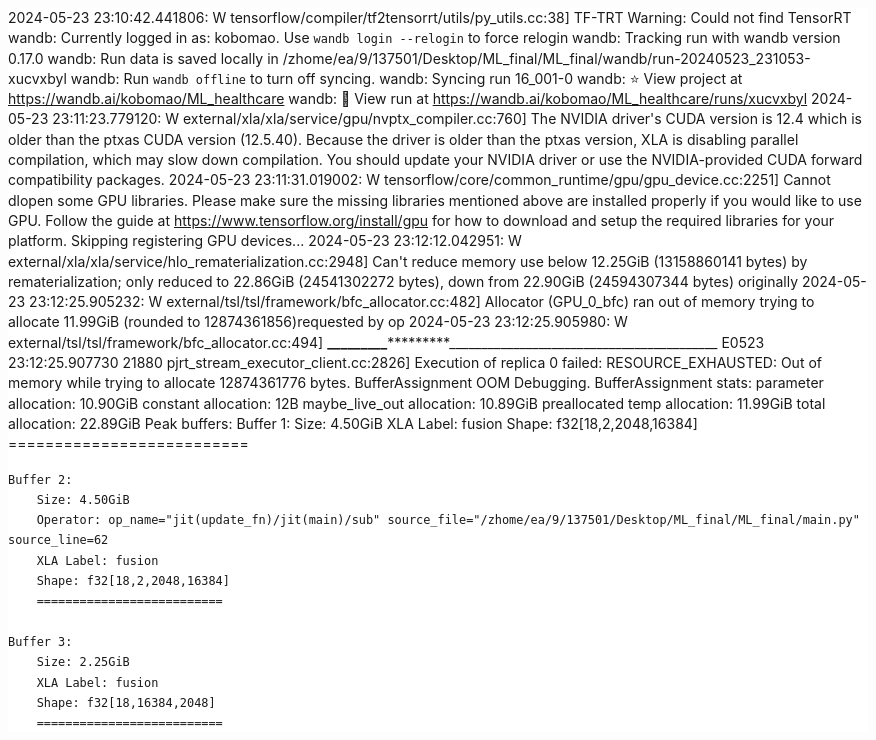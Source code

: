 2024-05-23 23:10:42.441806: W tensorflow/compiler/tf2tensorrt/utils/py_utils.cc:38] TF-TRT Warning: Could not find TensorRT
wandb: Currently logged in as: kobomao. Use `wandb login --relogin` to force relogin
wandb: Tracking run with wandb version 0.17.0
wandb: Run data is saved locally in /zhome/ea/9/137501/Desktop/ML_final/ML_final/wandb/run-20240523_231053-xucvxbyl
wandb: Run `wandb offline` to turn off syncing.
wandb: Syncing run 16_001-0
wandb: ⭐️ View project at https://wandb.ai/kobomao/ML_healthcare
wandb: 🚀 View run at https://wandb.ai/kobomao/ML_healthcare/runs/xucvxbyl
2024-05-23 23:11:23.779120: W external/xla/xla/service/gpu/nvptx_compiler.cc:760] The NVIDIA driver's CUDA version is 12.4 which is older than the ptxas CUDA version (12.5.40). Because the driver is older than the ptxas version, XLA is disabling parallel compilation, which may slow down compilation. You should update your NVIDIA driver or use the NVIDIA-provided CUDA forward compatibility packages.
2024-05-23 23:11:31.019002: W tensorflow/core/common_runtime/gpu/gpu_device.cc:2251] Cannot dlopen some GPU libraries. Please make sure the missing libraries mentioned above are installed properly if you would like to use GPU. Follow the guide at https://www.tensorflow.org/install/gpu for how to download and setup the required libraries for your platform.
Skipping registering GPU devices...
2024-05-23 23:12:12.042951: W external/xla/xla/service/hlo_rematerialization.cc:2948] Can't reduce memory use below 12.25GiB (13158860141 bytes) by rematerialization; only reduced to 22.86GiB (24541302272 bytes), down from 22.90GiB (24594307344 bytes) originally
2024-05-23 23:12:25.905232: W external/tsl/tsl/framework/bfc_allocator.cc:482] Allocator (GPU_0_bfc) ran out of memory trying to allocate 11.99GiB (rounded to 12874361856)requested by op 
2024-05-23 23:12:25.905980: W external/tsl/tsl/framework/bfc_allocator.cc:494] ********************_________*****************************__________________________________________
E0523 23:12:25.907730   21880 pjrt_stream_executor_client.cc:2826] Execution of replica 0 failed: RESOURCE_EXHAUSTED: Out of memory while trying to allocate 12874361776 bytes.
BufferAssignment OOM Debugging.
BufferAssignment stats:
             parameter allocation:   10.90GiB
              constant allocation:        12B
        maybe_live_out allocation:   10.89GiB
     preallocated temp allocation:   11.99GiB
                 total allocation:   22.89GiB
Peak buffers:
	Buffer 1:
		Size: 4.50GiB
		XLA Label: fusion
		Shape: f32[18,2,2048,16384]
		==========================

	Buffer 2:
		Size: 4.50GiB
		Operator: op_name="jit(update_fn)/jit(main)/sub" source_file="/zhome/ea/9/137501/Desktop/ML_final/ML_final/main.py" source_line=62
		XLA Label: fusion
		Shape: f32[18,2,2048,16384]
		==========================

	Buffer 3:
		Size: 2.25GiB
		XLA Label: fusion
		Shape: f32[18,16384,2048]
		==========================
